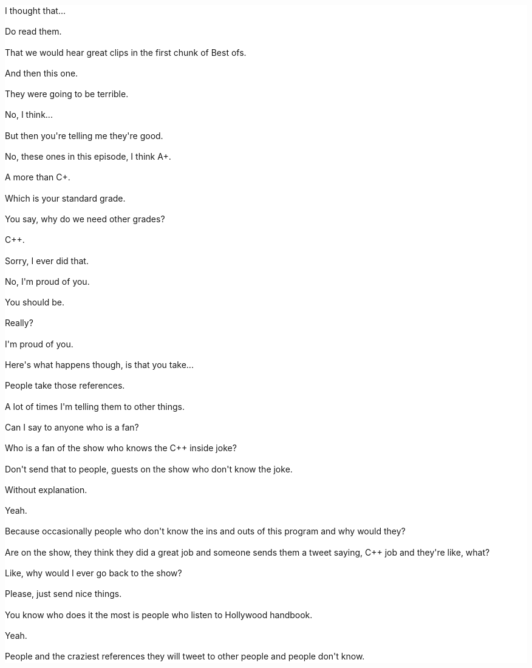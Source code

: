 I thought that...

Do read them.

That we would hear great clips in the first chunk of Best ofs.

And then this one.

They were going to be terrible.

No, I think...

But then you're telling me they're good.

No, these ones in this episode, I think A+.

A more than C+.

Which is your standard grade.

You say, why do we need other grades?

C++.

Sorry, I ever did that.

No, I'm proud of you.

You should be.

Really?

I'm proud of you.

Here's what happens though, is that you take...

People take those references.

A lot of times I'm telling them to other things.

Can I say to anyone who is a fan?

Who is a fan of the show who knows the C++ inside joke?

Don't send that to people, guests on the show who don't know the joke.

Without explanation.

Yeah.

Because occasionally people who don't know the ins and outs of this program and why would they?

Are on the show, they think they did a great job and someone sends them a tweet saying, C++ job and they're like, what?

Like, why would I ever go back to the show?

Please, just send nice things.

You know who does it the most is people who listen to Hollywood handbook.

Yeah.

People and the craziest references they will tweet to other people and people don't know.
